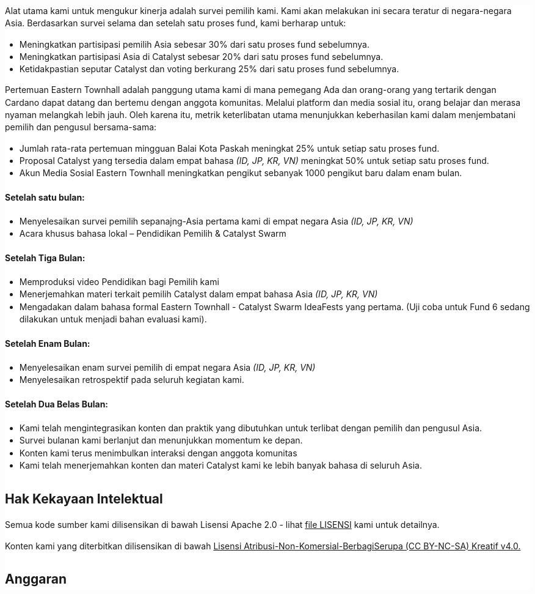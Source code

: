 Alat utama kami untuk mengukur kinerja adalah survei pemilih kami. Kami akan melakukan ini secara teratur di negara-negara Asia. Berdasarkan survei selama dan setelah satu proses fund, kami berharap untuk:

- Meningkatkan partisipasi pemilih Asia sebesar 30% dari satu proses fund sebelumnya.
- Meningkatkan partisipasi Asia di Catalyst sebesar 20% dari satu proses fund sebelumnya.
- Ketidakpastian seputar Catalyst dan voting berkurang 25% dari satu proses fund sebelumnya.

Pertemuan Eastern Townhall adalah panggung utama kami di mana pemegang Ada dan orang-orang yang tertarik dengan Cardano dapat datang dan bertemu dengan anggota komunitas. Melalui platform dan media sosial itu, orang belajar dan merasa nyaman melangkah lebih jauh. Oleh karena itu, metrik keterlibatan utama menunjukkan keberhasilan kami dalam menjembatani pemilih dan pengusul bersama-sama:

- Jumlah rata-rata pertemuan mingguan Balai Kota Paskah meningkat 25% untuk setiap satu proses fund.
- Proposal Catalyst yang tersedia dalam empat bahasa *(ID, JP, KR, VN)* meningkat 50% untuk setiap satu proses fund.
- Akun Media Sosial Eastern Townhall meningkatkan pengikut sebanyak 1000 pengikut baru dalam enam bulan.

#### Setelah satu bulan:

- Menyelesaikan survei pemilih sepanajng-Asia pertama kami di empat negara Asia *(ID, JP, KR, VN)*
- Acara khusus bahasa lokal – Pendidikan Pemilih &amp; Catalyst Swarm

#### Setelah Tiga Bulan:

- Memproduksi video Pendidikan bagi Pemilih kami
- Menerjemahkan materi terkait pemilih Catalyst dalam empat bahasa Asia *(ID, JP, KR, VN)*
- Mengadakan dalam bahasa formal Eastern Townhall - Catalyst Swarm IdeaFests yang pertama. (Uji coba untuk Fund 6 sedang dilakukan untuk menjadi bahan evaluasi kami).

#### Setelah Enam Bulan:

- Menyelesaikan enam survei pemilih di empat negara Asia *(ID, JP, KR, VN)*
- Menyelesaikan retrospektif pada seluruh kegiatan kami.

#### Setelah Dua Belas Bulan:

- Kami telah mengintegrasikan konten dan praktik yang dibutuhkan untuk terlibat dengan pemilih dan pengusul Asia.
- Survei bulanan kami berlanjut dan menunjukkan momentum ke depan.
- Konten kami terus menimbulkan interaksi dengan anggota komunitas
- Kami telah menerjemahkan konten dan materi Catalyst kami ke lebih banyak bahasa di seluruh Asia.

## Hak Kekayaan Intelektual

Semua kode sumber kami dilisensikan di bawah Lisensi Apache 2.0 - lihat [file LISENSI](https://github.com/c3eth/c3eth.github.io/main/LICENSE.md) kami untuk detailnya.

Konten kami yang diterbitkan dilisensikan di bawah [Lisensi Atribusi-Non-Komersial-BerbagiSerupa (CC BY-NC-SA) Kreatif v4.0.](https://creativecommons.org/licenses/by-nc-sa/4.0/)

## Anggaran
